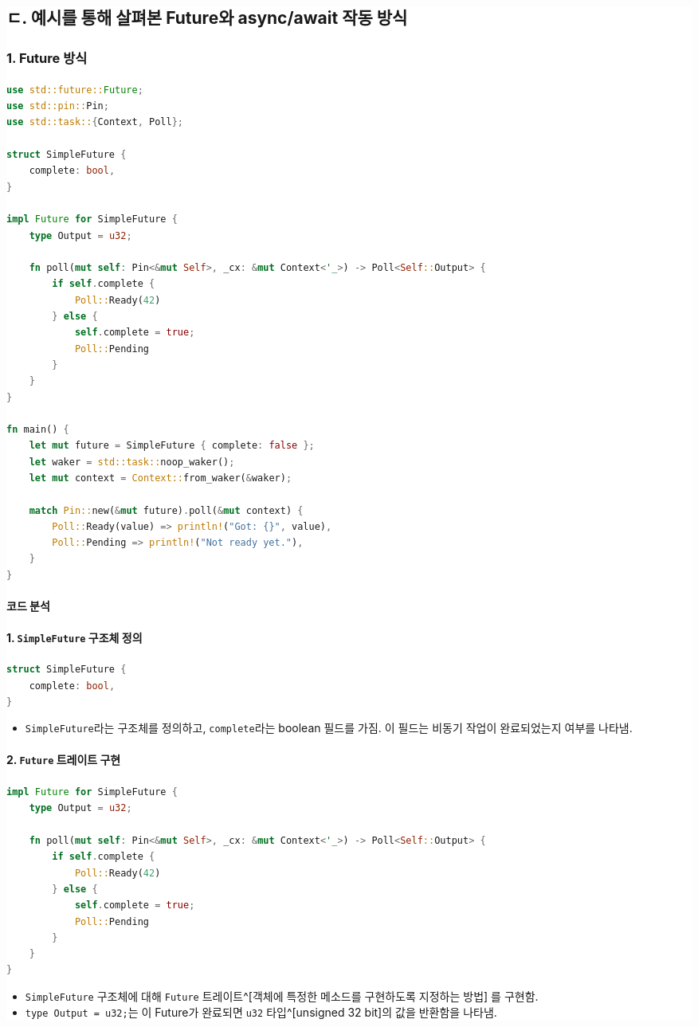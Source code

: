 ## ㄷ. 예시를 통해 살펴본 Future와 async/await 작동 방식
### 1. Future 방식

```rust
use std::future::Future;
use std::pin::Pin;
use std::task::{Context, Poll};

struct SimpleFuture {
    complete: bool,
}

impl Future for SimpleFuture {
    type Output = u32;

    fn poll(mut self: Pin<&mut Self>, _cx: &mut Context<'_>) -> Poll<Self::Output> {
        if self.complete {
            Poll::Ready(42)
        } else {
            self.complete = true;
            Poll::Pending
        }
    }
}

fn main() {
    let mut future = SimpleFuture { complete: false };
    let waker = std::task::noop_waker();
    let mut context = Context::from_waker(&waker);

    match Pin::new(&mut future).poll(&mut context) {
        Poll::Ready(value) => println!("Got: {}", value),
        Poll::Pending => println!("Not ready yet."),
    }
}
```

#### 코드 분석

#### 1. `SimpleFuture` 구조체 정의
```rust
struct SimpleFuture {
    complete: bool,
}
```
- `SimpleFuture`라는 구조체를 정의하고, `complete`라는 boolean 필드를 가짐. 이 필드는 비동기 작업이 완료되었는지 여부를 나타냄.

#### 2. `Future` 트레이트 구현
```rust
impl Future for SimpleFuture {
    type Output = u32;

    fn poll(mut self: Pin<&mut Self>, _cx: &mut Context<'_>) -> Poll<Self::Output> {
        if self.complete {
            Poll::Ready(42)
        } else {
            self.complete = true;
            Poll::Pending
        }
    }
}
```
- `SimpleFuture` 구조체에 대해 `Future` 트레이트^[객체에 특정한 메소드를 구현하도록 지정하는 방법] 를 구현함.
- `type Output = u32;`는 이 Future가 완료되면 `u32` 타입^[unsigned 32 bit]의 값을 반환함을 나타냄.